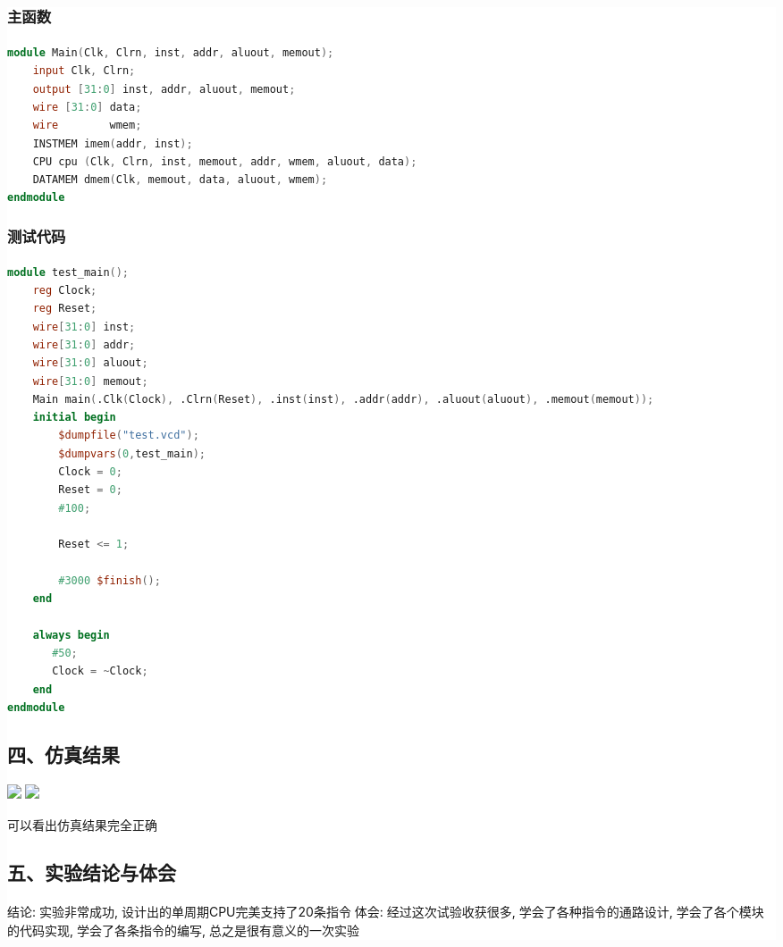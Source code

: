### 主函数
```verilog
module Main(Clk, Clrn, inst, addr, aluout, memout);
	input Clk, Clrn;
	output [31:0] inst, addr, aluout, memout;
	wire [31:0] data;
	wire        wmem;	
	INSTMEM imem(addr, inst);
	CPU cpu (Clk, Clrn, inst, memout, addr, wmem, aluout, data);
	DATAMEM dmem(Clk, memout, data, aluout, wmem);
endmodule
```

### 测试代码
```verilog
module test_main();
    reg Clock;
	reg Reset;
	wire[31:0] inst;
	wire[31:0] addr;
	wire[31:0] aluout;
	wire[31:0] memout;
    Main main(.Clk(Clock), .Clrn(Reset), .inst(inst), .addr(addr), .aluout(aluout), .memout(memout));
    initial begin
        $dumpfile("test.vcd");  
        $dumpvars(0,test_main);
		Clock = 0;
		Reset = 0;
		#100;
		
		Reset <= 1;

		#3000 $finish();
	end
	
	always begin
	   #50;
	   Clock = ~Clock; 
	end
endmodule
```
## 四、仿真结果
![](https://i.imgur.com/2ahKvXE.png)
![](https://i.imgur.com/Gu0NlNC.png)

可以看出仿真结果完全正确

## 五、实验结论与体会
结论: 实验非常成功, 设计出的单周期CPU完美支持了20条指令
体会: 经过这次试验收获很多, 学会了各种指令的通路设计, 学会了各个模块的代码实现, 学会了各条指令的编写, 总之是很有意义的一次实验